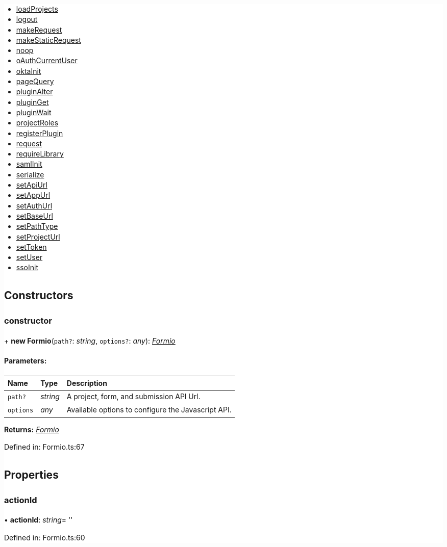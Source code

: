 - [loadProjects](formio.formio-1.md#loadprojects)
- [logout](formio.formio-1.md#logout)
- [makeRequest](formio.formio-1.md#makerequest)
- [makeStaticRequest](formio.formio-1.md#makestaticrequest)
- [noop](formio.formio-1.md#noop)
- [oAuthCurrentUser](formio.formio-1.md#oauthcurrentuser)
- [oktaInit](formio.formio-1.md#oktainit)
- [pageQuery](formio.formio-1.md#pagequery)
- [pluginAlter](formio.formio-1.md#pluginalter)
- [pluginGet](formio.formio-1.md#pluginget)
- [pluginWait](formio.formio-1.md#pluginwait)
- [projectRoles](formio.formio-1.md#projectroles)
- [registerPlugin](formio.formio-1.md#registerplugin)
- [request](formio.formio-1.md#request)
- [requireLibrary](formio.formio-1.md#requirelibrary)
- [samlInit](formio.formio-1.md#samlinit)
- [serialize](formio.formio-1.md#serialize)
- [setApiUrl](formio.formio-1.md#setapiurl)
- [setAppUrl](formio.formio-1.md#setappurl)
- [setAuthUrl](formio.formio-1.md#setauthurl)
- [setBaseUrl](formio.formio-1.md#setbaseurl)
- [setPathType](formio.formio-1.md#setpathtype)
- [setProjectUrl](formio.formio-1.md#setprojecturl)
- [setToken](formio.formio-1.md#settoken)
- [setUser](formio.formio-1.md#setuser)
- [ssoInit](formio.formio-1.md#ssoinit)

## Constructors

### constructor

\+ **new Formio**(`path?`: *string*, `options?`: *any*): [*Formio*](formio.formio-1.md)

#### Parameters:

Name | Type | Description |
:------ | :------ | :------ |
`path?` | *string* | A project, form, and submission API Url.   |
`options` | *any* | Available options to configure the Javascript API.   |

**Returns:** [*Formio*](formio.formio-1.md)

Defined in: Formio.ts:67

## Properties

### actionId

• **actionId**: *string*= ''

Defined in: Formio.ts:60
